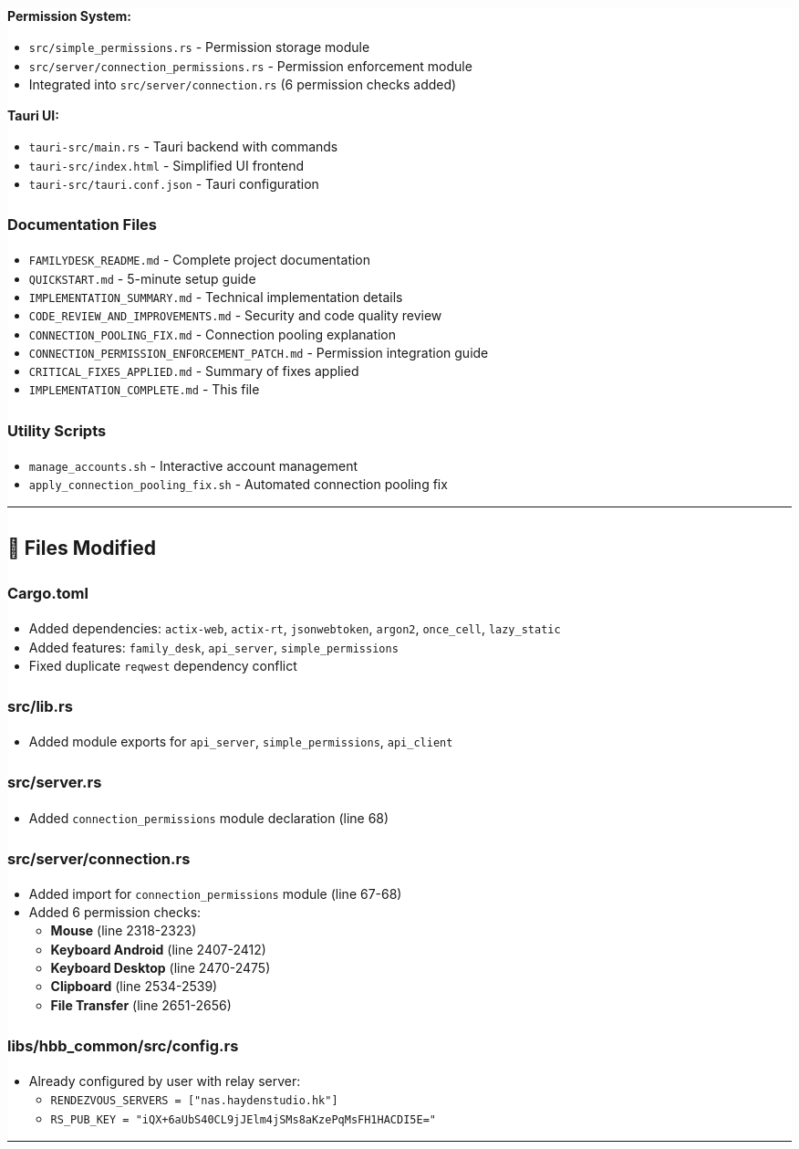 **Permission System:**
- `src/simple_permissions.rs` - Permission storage module
- `src/server/connection_permissions.rs` - Permission enforcement module
- Integrated into `src/server/connection.rs` (6 permission checks added)

**Tauri UI:**
- `tauri-src/main.rs` - Tauri backend with commands
- `tauri-src/index.html` - Simplified UI frontend
- `tauri-src/tauri.conf.json` - Tauri configuration

### Documentation Files

- `FAMILYDESK_README.md` - Complete project documentation
- `QUICKSTART.md` - 5-minute setup guide
- `IMPLEMENTATION_SUMMARY.md` - Technical implementation details
- `CODE_REVIEW_AND_IMPROVEMENTS.md` - Security and code quality review
- `CONNECTION_POOLING_FIX.md` - Connection pooling explanation
- `CONNECTION_PERMISSION_ENFORCEMENT_PATCH.md` - Permission integration guide
- `CRITICAL_FIXES_APPLIED.md` - Summary of fixes applied
- `IMPLEMENTATION_COMPLETE.md` - This file

### Utility Scripts

- `manage_accounts.sh` - Interactive account management
- `apply_connection_pooling_fix.sh` - Automated connection pooling fix

---

## 📝 Files Modified

### Cargo.toml
- Added dependencies: `actix-web`, `actix-rt`, `jsonwebtoken`, `argon2`, `once_cell`, `lazy_static`
- Added features: `family_desk`, `api_server`, `simple_permissions`
- Fixed duplicate `reqwest` dependency conflict

### src/lib.rs
- Added module exports for `api_server`, `simple_permissions`, `api_client`

### src/server.rs
- Added `connection_permissions` module declaration (line 68)

### src/server/connection.rs
- Added import for `connection_permissions` module (line 67-68)
- Added 6 permission checks:
  - **Mouse** (line 2318-2323)
  - **Keyboard Android** (line 2407-2412)
  - **Keyboard Desktop** (line 2470-2475)
  - **Clipboard** (line 2534-2539)
  - **File Transfer** (line 2651-2656)

### libs/hbb_common/src/config.rs
- Already configured by user with relay server:
  - `RENDEZVOUS_SERVERS = ["nas.haydenstudio.hk"]`
  - `RS_PUB_KEY = "iQX+6aUbS40CL9jJElm4jSMs8aKzePqMsFH1HACDI5E="`

---